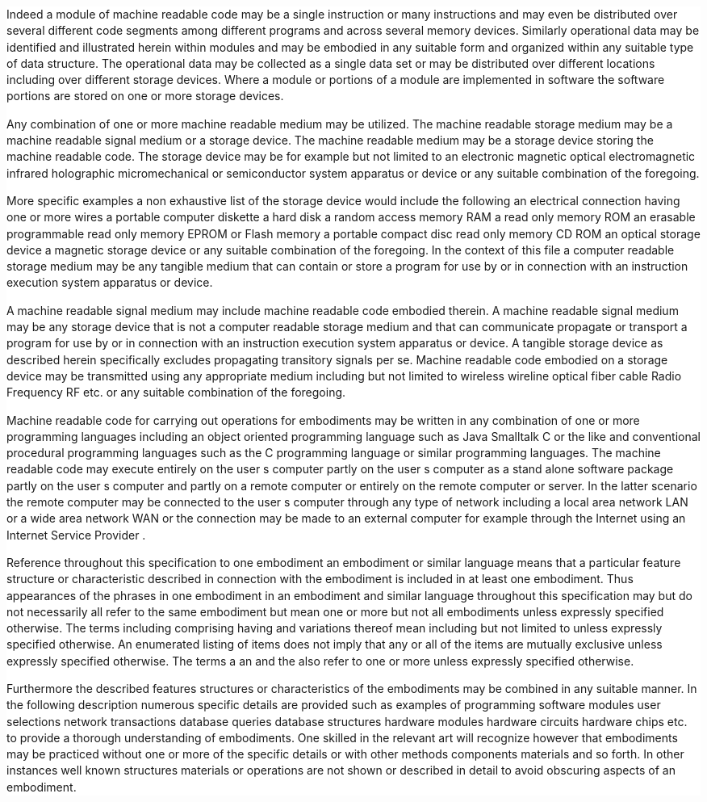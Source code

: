 Indeed a module of machine readable code may be a single instruction or many instructions and may even be distributed over several different code segments among different programs and across several memory devices. Similarly operational data may be identified and illustrated herein within modules and may be embodied in any suitable form and organized within any suitable type of data structure. The operational data may be collected as a single data set or may be distributed over different locations including over different storage devices. Where a module or portions of a module are implemented in software the software portions are stored on one or more storage devices.

Any combination of one or more machine readable medium may be utilized. The machine readable storage medium may be a machine readable signal medium or a storage device. The machine readable medium may be a storage device storing the machine readable code. The storage device may be for example but not limited to an electronic magnetic optical electromagnetic infrared holographic micromechanical or semiconductor system apparatus or device or any suitable combination of the foregoing.

More specific examples a non exhaustive list of the storage device would include the following an electrical connection having one or more wires a portable computer diskette a hard disk a random access memory RAM a read only memory ROM an erasable programmable read only memory EPROM or Flash memory a portable compact disc read only memory CD ROM an optical storage device a magnetic storage device or any suitable combination of the foregoing. In the context of this file a computer readable storage medium may be any tangible medium that can contain or store a program for use by or in connection with an instruction execution system apparatus or device.

A machine readable signal medium may include machine readable code embodied therein. A machine readable signal medium may be any storage device that is not a computer readable storage medium and that can communicate propagate or transport a program for use by or in connection with an instruction execution system apparatus or device. A tangible storage device as described herein specifically excludes propagating transitory signals per se. Machine readable code embodied on a storage device may be transmitted using any appropriate medium including but not limited to wireless wireline optical fiber cable Radio Frequency RF etc. or any suitable combination of the foregoing.

Machine readable code for carrying out operations for embodiments may be written in any combination of one or more programming languages including an object oriented programming language such as Java Smalltalk C or the like and conventional procedural programming languages such as the C programming language or similar programming languages. The machine readable code may execute entirely on the user s computer partly on the user s computer as a stand alone software package partly on the user s computer and partly on a remote computer or entirely on the remote computer or server. In the latter scenario the remote computer may be connected to the user s computer through any type of network including a local area network LAN or a wide area network WAN or the connection may be made to an external computer for example through the Internet using an Internet Service Provider .

Reference throughout this specification to one embodiment an embodiment or similar language means that a particular feature structure or characteristic described in connection with the embodiment is included in at least one embodiment. Thus appearances of the phrases in one embodiment in an embodiment and similar language throughout this specification may but do not necessarily all refer to the same embodiment but mean one or more but not all embodiments unless expressly specified otherwise. The terms including comprising having and variations thereof mean including but not limited to unless expressly specified otherwise. An enumerated listing of items does not imply that any or all of the items are mutually exclusive unless expressly specified otherwise. The terms a an and the also refer to one or more unless expressly specified otherwise.

Furthermore the described features structures or characteristics of the embodiments may be combined in any suitable manner. In the following description numerous specific details are provided such as examples of programming software modules user selections network transactions database queries database structures hardware modules hardware circuits hardware chips etc. to provide a thorough understanding of embodiments. One skilled in the relevant art will recognize however that embodiments may be practiced without one or more of the specific details or with other methods components materials and so forth. In other instances well known structures materials or operations are not shown or described in detail to avoid obscuring aspects of an embodiment.
